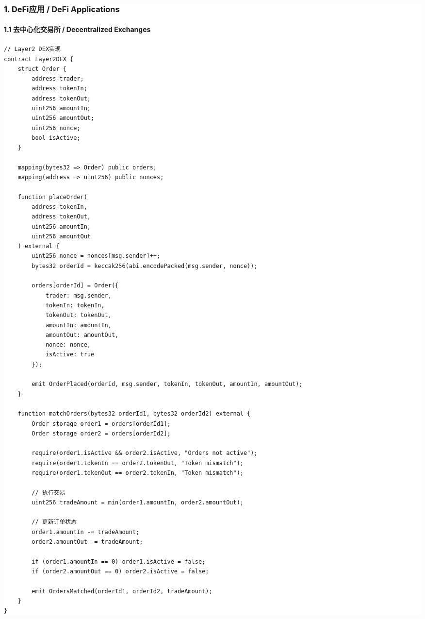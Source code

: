 ### 1. DeFi应用 / DeFi Applications

#### 1.1 去中心化交易所 / Decentralized Exchanges

```solidity
// Layer2 DEX实现
contract Layer2DEX {
    struct Order {
        address trader;
        address tokenIn;
        address tokenOut;
        uint256 amountIn;
        uint256 amountOut;
        uint256 nonce;
        bool isActive;
    }
    
    mapping(bytes32 => Order) public orders;
    mapping(address => uint256) public nonces;
    
    function placeOrder(
        address tokenIn,
        address tokenOut,
        uint256 amountIn,
        uint256 amountOut
    ) external {
        uint256 nonce = nonces[msg.sender]++;
        bytes32 orderId = keccak256(abi.encodePacked(msg.sender, nonce));
        
        orders[orderId] = Order({
            trader: msg.sender,
            tokenIn: tokenIn,
            tokenOut: tokenOut,
            amountIn: amountIn,
            amountOut: amountOut,
            nonce: nonce,
            isActive: true
        });
        
        emit OrderPlaced(orderId, msg.sender, tokenIn, tokenOut, amountIn, amountOut);
    }
    
    function matchOrders(bytes32 orderId1, bytes32 orderId2) external {
        Order storage order1 = orders[orderId1];
        Order storage order2 = orders[orderId2];
        
        require(order1.isActive && order2.isActive, "Orders not active");
        require(order1.tokenIn == order2.tokenOut, "Token mismatch");
        require(order1.tokenOut == order2.tokenIn, "Token mismatch");
        
        // 执行交易
        uint256 tradeAmount = min(order1.amountIn, order2.amountOut);
        
        // 更新订单状态
        order1.amountIn -= tradeAmount;
        order2.amountOut -= tradeAmount;
        
        if (order1.amountIn == 0) order1.isActive = false;
        if (order2.amountOut == 0) order2.isActive = false;
        
        emit OrdersMatched(orderId1, orderId2, tradeAmount);
    }
}
```